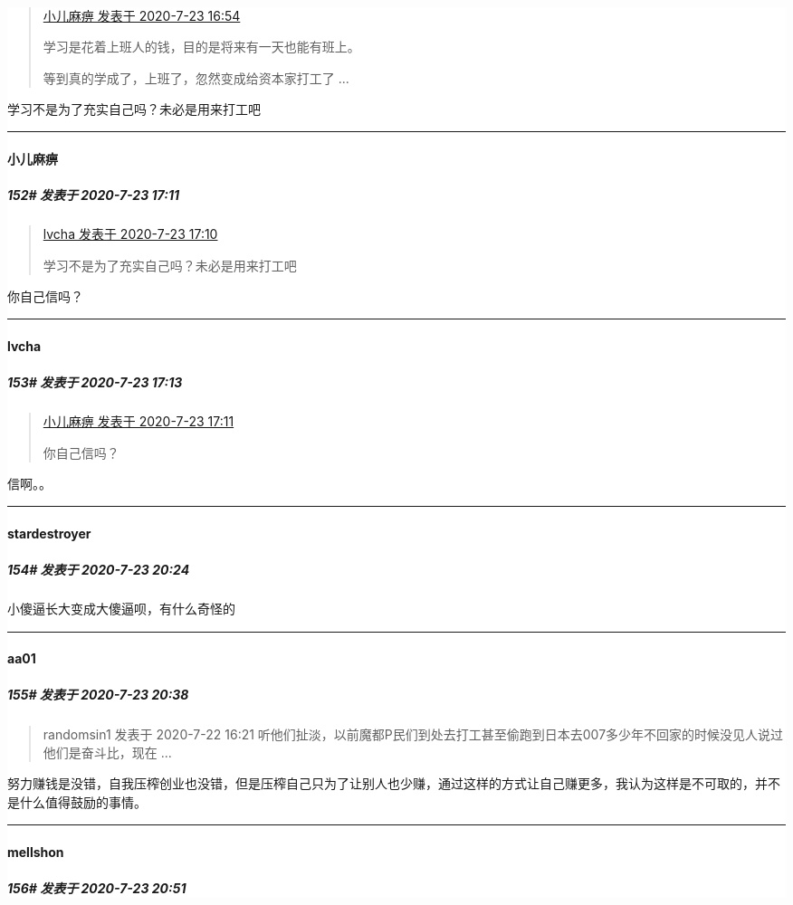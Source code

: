 
<blockquote><a href="httphttps://bbs.saraba1st.com/2b/forum.php?mod=redirect&amp;goto=findpost&amp;pid=48195175&amp;ptid=1950591" target="_blank">小儿麻痹 发表于 2020-7-23 16:54</a>

学习是花着上班人的钱，目的是将来有一天也能有班上。


等到真的学成了，上班了，忽然变成给资本家打工了 ...</blockquote>
学习不是为了充实自己吗？未必是用来打工吧


-----

####  小儿麻痹  
##### 152#       发表于 2020-7-23 17:11


<blockquote><a href="httphttps://bbs.saraba1st.com/2b/forum.php?mod=redirect&amp;goto=findpost&amp;pid=48195328&amp;ptid=1950591" target="_blank">lvcha 发表于 2020-7-23 17:10</a>

学习不是为了充实自己吗？未必是用来打工吧</blockquote>
你自己信吗？


-----

####  lvcha  
##### 153#       发表于 2020-7-23 17:13


<blockquote><a href="httphttps://bbs.saraba1st.com/2b/forum.php?mod=redirect&amp;goto=findpost&amp;pid=48195339&amp;ptid=1950591" target="_blank">小儿麻痹 发表于 2020-7-23 17:11</a>

你自己信吗？</blockquote>
信啊。。


-----

####  stardestroyer  
##### 154#       发表于 2020-7-23 20:24


小傻逼长大变成大傻逼呗，有什么奇怪的


-----

####  aa01  
##### 155#       发表于 2020-7-23 20:38


<blockquote>randomsin1 发表于 2020-7-22 16:21
听他们扯淡，以前魔都P民们到处去打工甚至偷跑到日本去007多少年不回家的时候没见人说过他们是奋斗比，现在 ...</blockquote>
努力赚钱是没错，自我压榨创业也没错，但是压榨自己只为了让别人也少赚，通过这样的方式让自己赚更多，我认为这样是不可取的，并不是什么值得鼓励的事情。


-----

####  mellshon  
##### 156#       发表于 2020-7-23 20:51
